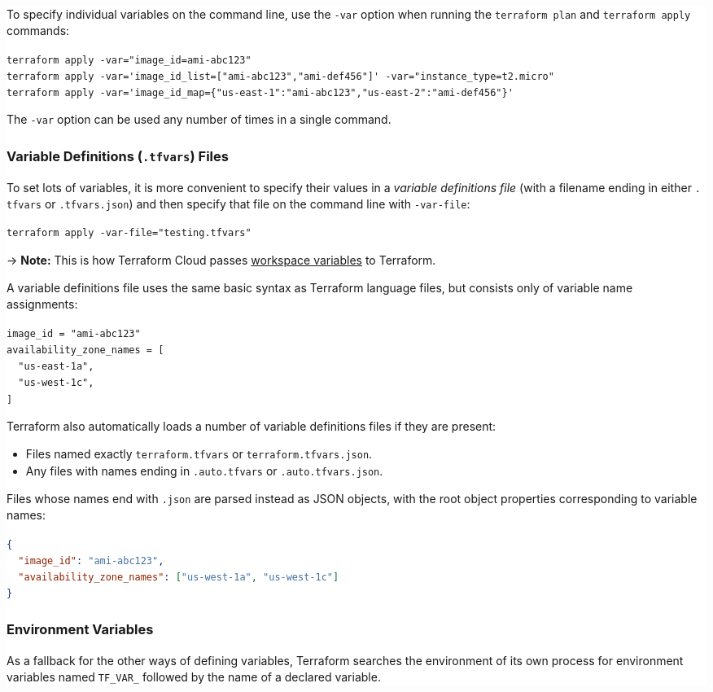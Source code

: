 To specify individual variables on the command line, use the `-var` option
when running the `terraform plan` and `terraform apply` commands:

```
terraform apply -var="image_id=ami-abc123"
terraform apply -var='image_id_list=["ami-abc123","ami-def456"]' -var="instance_type=t2.micro"
terraform apply -var='image_id_map={"us-east-1":"ami-abc123","us-east-2":"ami-def456"}'
```

The `-var` option can be used any number of times in a single command.

<a id="variable-files"></a>

### Variable Definitions (`.tfvars`) Files

To set lots of variables, it is more convenient to specify their values in
a _variable definitions file_ (with a filename ending in either `.tfvars`
or `.tfvars.json`) and then specify that file on the command line with
`-var-file`:

```
terraform apply -var-file="testing.tfvars"
```

-> **Note:** This is how Terraform Cloud passes
[workspace variables](/docs/cloud/workspaces/variables.html) to Terraform.

A variable definitions file uses the same basic syntax as Terraform language
files, but consists only of variable name assignments:

```hcl
image_id = "ami-abc123"
availability_zone_names = [
  "us-east-1a",
  "us-west-1c",
]
```

Terraform also automatically loads a number of variable definitions files
if they are present:

* Files named exactly `terraform.tfvars` or `terraform.tfvars.json`.
* Any files with names ending in `.auto.tfvars` or `.auto.tfvars.json`.

Files whose names end with `.json` are parsed instead as JSON objects, with
the root object properties corresponding to variable names:

```json
{
  "image_id": "ami-abc123",
  "availability_zone_names": ["us-west-1a", "us-west-1c"]
}
```

### Environment Variables

As a fallback for the other ways of defining variables, Terraform searches
the environment of its own process for environment variables named `TF_VAR_`
followed by the name of a declared variable.


[inpage-default]: #default-values
[inpage-type]: #type-constraints
[inpage-description]: #input-variable-documentation
[inpage-validation]: #custom-validation-rules
[inpage-sensitive]: #suppressing-values-in-cli-output